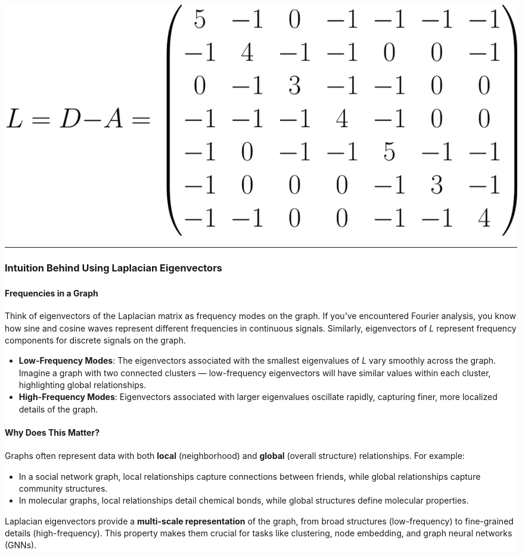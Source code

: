 ![L Matrix](static/l.png)

---

### Intuition Behind Using Laplacian Eigenvectors

#### Frequencies in a Graph

Think of eigenvectors of the Laplacian matrix as frequency modes on the graph. If you’ve encountered Fourier analysis, you know how sine and cosine waves represent different frequencies in continuous signals. Similarly, eigenvectors of $L$ represent frequency components for discrete signals on the graph.

- **Low-Frequency Modes**: The eigenvectors associated with the smallest eigenvalues of $L$ vary smoothly across the graph. Imagine a graph with two connected clusters — low-frequency eigenvectors will have similar values within each cluster, highlighting global relationships.
- **High-Frequency Modes**: Eigenvectors associated with larger eigenvalues oscillate rapidly, capturing finer, more localized details of the graph.

#### Why Does This Matter?

Graphs often represent data with both **local** (neighborhood) and **global** (overall structure) relationships. For example:
- In a social network graph, local relationships capture connections between friends, while global relationships capture community structures.
- In molecular graphs, local relationships detail chemical bonds, while global structures define molecular properties.

Laplacian eigenvectors provide a **multi-scale representation** of the graph, from broad structures (low-frequency) to fine-grained details (high-frequency). This property makes them crucial for tasks like clustering, node embedding, and graph neural networks (GNNs).
